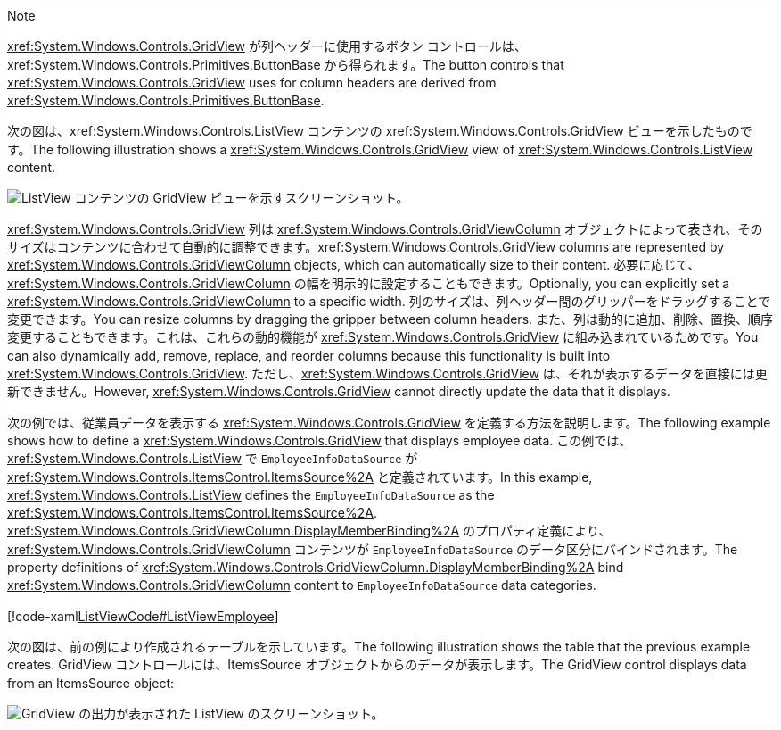 > [!NOTE]
> <span data-ttu-id="3844e-112"><xref:System.Windows.Controls.GridView> が列ヘッダーに使用するボタン コントロールは、<xref:System.Windows.Controls.Primitives.ButtonBase> から得られます。</span><span class="sxs-lookup"><span data-stu-id="3844e-112">The button controls that <xref:System.Windows.Controls.GridView> uses for column headers are derived from <xref:System.Windows.Controls.Primitives.ButtonBase>.</span></span>  
  
 <span data-ttu-id="3844e-113">次の図は、<xref:System.Windows.Controls.ListView> コンテンツの <xref:System.Windows.Controls.GridView> ビューを示したものです。</span><span class="sxs-lookup"><span data-stu-id="3844e-113">The following illustration shows a <xref:System.Windows.Controls.GridView> view of <xref:System.Windows.Controls.ListView> content.</span></span>  

 ![ListView コンテンツの GridView ビューを示すスクリーンショット。](./media/gridview-overview/styled-listview-content.png)  
  
 <span data-ttu-id="3844e-115"><xref:System.Windows.Controls.GridView> 列は <xref:System.Windows.Controls.GridViewColumn> オブジェクトによって表され、そのサイズはコンテンツに合わせて自動的に調整できます。</span><span class="sxs-lookup"><span data-stu-id="3844e-115"><xref:System.Windows.Controls.GridView> columns are represented by <xref:System.Windows.Controls.GridViewColumn> objects, which can automatically size to their content.</span></span> <span data-ttu-id="3844e-116">必要に応じて、<xref:System.Windows.Controls.GridViewColumn> の幅を明示的に設定することもできます。</span><span class="sxs-lookup"><span data-stu-id="3844e-116">Optionally, you can explicitly set a <xref:System.Windows.Controls.GridViewColumn> to a specific width.</span></span> <span data-ttu-id="3844e-117">列のサイズは、列ヘッダー間のグリッパーをドラッグすることで変更できます。</span><span class="sxs-lookup"><span data-stu-id="3844e-117">You can resize columns by dragging the gripper between column headers.</span></span> <span data-ttu-id="3844e-118">また、列は動的に追加、削除、置換、順序変更することもできます。これは、これらの動的機能が <xref:System.Windows.Controls.GridView> に組み込まれているためです。</span><span class="sxs-lookup"><span data-stu-id="3844e-118">You can also dynamically add, remove, replace, and reorder columns because this functionality is built into <xref:System.Windows.Controls.GridView>.</span></span> <span data-ttu-id="3844e-119">ただし、<xref:System.Windows.Controls.GridView> は、それが表示するデータを直接には更新できません。</span><span class="sxs-lookup"><span data-stu-id="3844e-119">However, <xref:System.Windows.Controls.GridView> cannot directly update the data that it displays.</span></span>  
  
 <span data-ttu-id="3844e-120">次の例では、従業員データを表示する <xref:System.Windows.Controls.GridView> を定義する方法を説明します。</span><span class="sxs-lookup"><span data-stu-id="3844e-120">The following example shows how to define a <xref:System.Windows.Controls.GridView> that displays employee data.</span></span> <span data-ttu-id="3844e-121">この例では、<xref:System.Windows.Controls.ListView> で `EmployeeInfoDataSource` が <xref:System.Windows.Controls.ItemsControl.ItemsSource%2A> と定義されています。</span><span class="sxs-lookup"><span data-stu-id="3844e-121">In this example, <xref:System.Windows.Controls.ListView> defines the `EmployeeInfoDataSource` as the <xref:System.Windows.Controls.ItemsControl.ItemsSource%2A>.</span></span> <span data-ttu-id="3844e-122"><xref:System.Windows.Controls.GridViewColumn.DisplayMemberBinding%2A> のプロパティ定義により、<xref:System.Windows.Controls.GridViewColumn> コンテンツが `EmployeeInfoDataSource` のデータ区分にバインドされます。</span><span class="sxs-lookup"><span data-stu-id="3844e-122">The property definitions of <xref:System.Windows.Controls.GridViewColumn.DisplayMemberBinding%2A> bind <xref:System.Windows.Controls.GridViewColumn> content to `EmployeeInfoDataSource` data categories.</span></span>  
  
 [!code-xaml[ListViewCode#ListViewEmployee](~/samples/snippets/csharp/VS_Snippets_Wpf/ListViewCode/CSharp/Window1.xaml#listviewemployee)]  
  
 <span data-ttu-id="3844e-123">次の図は、前の例により作成されるテーブルを示しています。</span><span class="sxs-lookup"><span data-stu-id="3844e-123">The following illustration shows the table that the previous example creates.</span></span> <span data-ttu-id="3844e-124">GridView コントロールには、ItemsSource オブジェクトからのデータが表示します。</span><span class="sxs-lookup"><span data-stu-id="3844e-124">The GridView control displays data from an ItemsSource object:</span></span>

 ![GridView の出力が表示された ListView のスクリーンショット。](./media/gridview-overview/listview-gridview-output.jpg)  
  